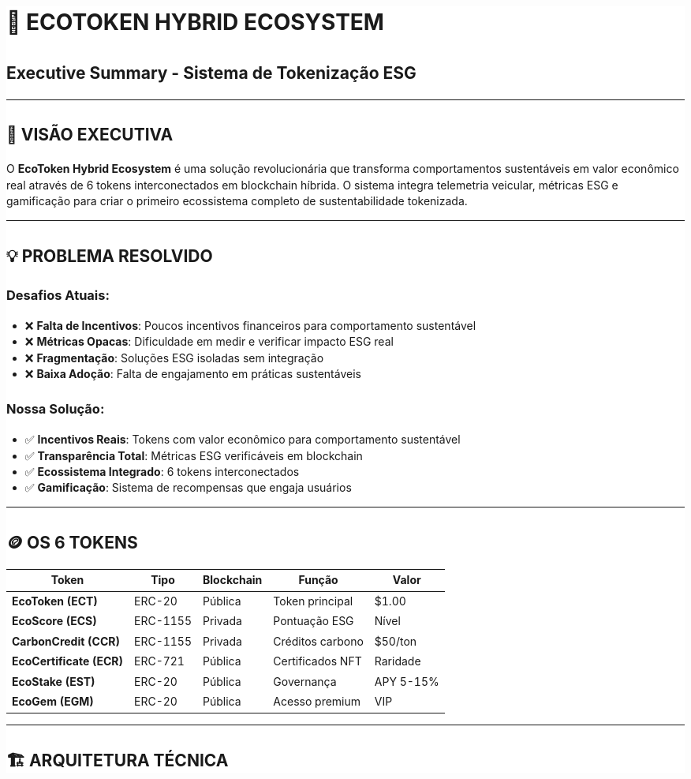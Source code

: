 # 🌱 ECOTOKEN HYBRID ECOSYSTEM
## **Executive Summary - Sistema de Tokenização ESG**

---

## 🎯 **VISÃO EXECUTIVA**

O **EcoToken Hybrid Ecosystem** é uma solução revolucionária que transforma comportamentos sustentáveis em valor econômico real através de 6 tokens interconectados em blockchain híbrida. O sistema integra telemetria veicular, métricas ESG e gamificação para criar o primeiro ecossistema completo de sustentabilidade tokenizada.

---

## 💡 **PROBLEMA RESOLVIDO**

### **Desafios Atuais:**
- ❌ **Falta de Incentivos**: Poucos incentivos financeiros para comportamento sustentável
- ❌ **Métricas Opacas**: Dificuldade em medir e verificar impacto ESG real
- ❌ **Fragmentação**: Soluções ESG isoladas sem integração
- ❌ **Baixa Adoção**: Falta de engajamento em práticas sustentáveis

### **Nossa Solução:**
- ✅ **Incentivos Reais**: Tokens com valor econômico para comportamento sustentável
- ✅ **Transparência Total**: Métricas ESG verificáveis em blockchain
- ✅ **Ecossistema Integrado**: 6 tokens interconectados
- ✅ **Gamificação**: Sistema de recompensas que engaja usuários

---

## 🪙 **OS 6 TOKENS**

| Token | Tipo | Blockchain | Função | Valor |
|-------|------|------------|--------|-------|
| **EcoToken (ECT)** | ERC-20 | Pública | Token principal | $1.00 |
| **EcoScore (ECS)** | ERC-1155 | Privada | Pontuação ESG | Nível |
| **CarbonCredit (CCR)** | ERC-1155 | Privada | Créditos carbono | $50/ton |
| **EcoCertificate (ECR)** | ERC-721 | Pública | Certificados NFT | Raridade |
| **EcoStake (EST)** | ERC-20 | Pública | Governança | APY 5-15% |
| **EcoGem (EGM)** | ERC-20 | Pública | Acesso premium | VIP |

---

## 🏗️ **ARQUITETURA TÉCNICA**
